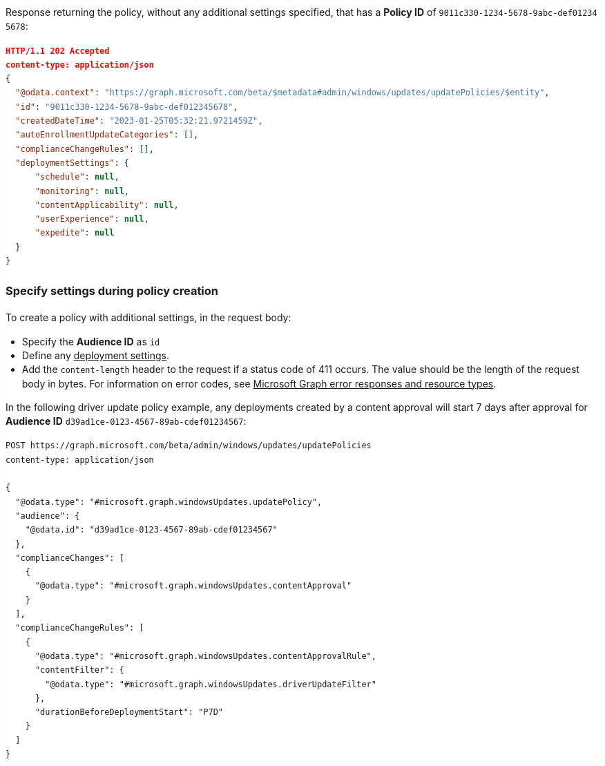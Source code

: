Response returning the policy, without any additional settings specified, that has a **Policy ID** of `9011c330-1234-5678-9abc-def012345678`:

```json
HTTP/1.1 202 Accepted
content-type: application/json
{
  "@odata.context": "https://graph.microsoft.com/beta/$metadata#admin/windows/updates/updatePolicies/$entity",
  "id": "9011c330-1234-5678-9abc-def012345678",
  "createdDateTime": "2023-01-25T05:32:21.9721459Z",
  "autoEnrollmentUpdateCategories": [],
  "complianceChangeRules": [],
  "deploymentSettings": {
      "schedule": null,
      "monitoring": null,
      "contentApplicability": null,
      "userExperience": null,
      "expedite": null
  }
}
```

### Specify settings during policy creation

To create a policy with additional settings, in the request body:
  - Specify the **Audience ID** as `id`
  - Define any [deployment settings](/graph/api/resources/windowsupdates-deploymentsettings).
  - Add the `content-length` header to the request if a status code of 411 occurs. The value should be the length of the request body in bytes. For information on error codes, see [Microsoft Graph error responses and resource types](/graph/errors).

   In the following driver update policy example, any deployments created by a content approval will start 7 days after approval for **Audience ID** `d39ad1ce-0123-4567-89ab-cdef01234567`:

   ```msgraph-interactive
   POST https://graph.microsoft.com/beta/admin/windows/updates/updatePolicies
   content-type: application/json
      
   {
     "@odata.type": "#microsoft.graph.windowsUpdates.updatePolicy",
     "audience": {
       "@odata.id": "d39ad1ce-0123-4567-89ab-cdef01234567"
     },
     "complianceChanges": [
       {
         "@odata.type": "#microsoft.graph.windowsUpdates.contentApproval"
       }
     ],
     "complianceChangeRules": [
       {
         "@odata.type": "#microsoft.graph.windowsUpdates.contentApprovalRule",
         "contentFilter": {
           "@odata.type": "#microsoft.graph.windowsUpdates.driverUpdateFilter"
         },
         "durationBeforeDeploymentStart": "P7D"
       }
     ]
   }
   ```
